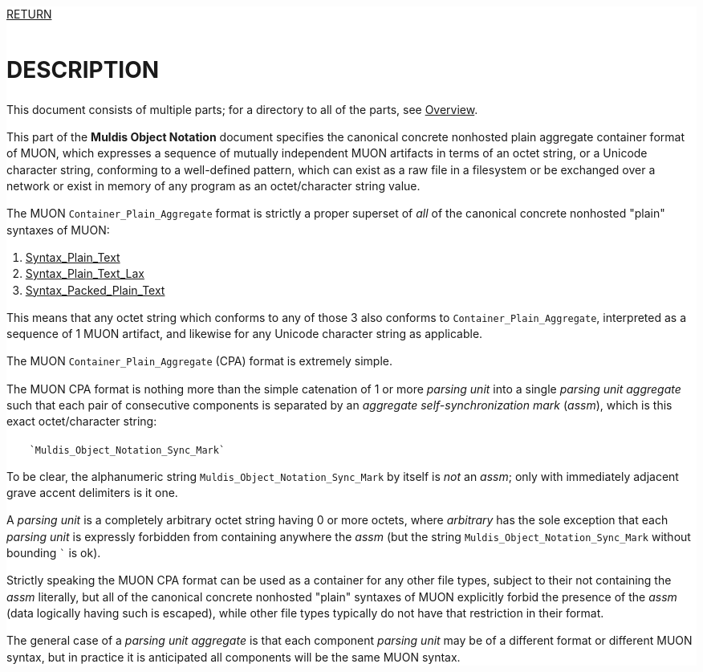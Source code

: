 [RETURN](#TOP)

<a name="DESCRIPTION"></a>

# DESCRIPTION

This document consists of multiple parts; for a directory to all of the
parts, see [Overview](Muldis_Object_Notation.md).

This part of the **Muldis Object Notation** document specifies the
canonical concrete nonhosted plain aggregate container format of MUON,
which expresses a sequence of mutually independent MUON artifacts
in terms of an octet string, or a Unicode character string,
conforming to a well-defined pattern,
which can exist as a raw file in a filesystem or be exchanged over a
network or exist in memory of any program as an octet/character string value.

The MUON `Container_Plain_Aggregate` format is strictly a proper superset
of *all* of the canonical concrete nonhosted "plain" syntaxes of MUON:

1. [Syntax_Plain_Text](Muldis_Object_Notation_Syntax_Plain_Text.md)
1. [Syntax_Plain_Text_Lax](Muldis_Object_Notation_Syntax_Plain_Text_Lax.md)
1. [Syntax_Packed_Plain_Text](Muldis_Object_Notation_Syntax_Packed_Plain_Text.md)

This means that any octet string which conforms to any of those 3 also
conforms to `Container_Plain_Aggregate`, interpreted as a sequence of 1
MUON artifact, and likewise for any Unicode character string as applicable.

The MUON `Container_Plain_Aggregate` (CPA) format is extremely simple.

The MUON CPA format is nothing more than the simple catenation of 1 or more
*parsing unit* into a single *parsing unit aggregate* such that each pair
of consecutive components is separated by an *aggregate
self-synchronization mark* (*assm*), which is this exact octet/character string:

```
    `Muldis_Object_Notation_Sync_Mark`
```

To be clear, the alphanumeric string `Muldis_Object_Notation_Sync_Mark` by
itself is *not* an *assm*; only with immediately adjacent grave accent
delimiters is it one.

A *parsing unit* is a completely arbitrary octet string having 0 or more
octets, where *arbitrary* has the sole exception that each *parsing unit*
is expressly forbidden from containing anywhere the *assm* (but the string
`Muldis_Object_Notation_Sync_Mark` without bounding `` ` `` is ok).

Strictly speaking the MUON CPA format can be used as a container for any
other file types, subject to their not containing the *assm* literally, but
all of the canonical concrete nonhosted "plain" syntaxes of MUON explicitly
forbid the presence of the *assm* (data logically having such is escaped),
while other file types typically do not have that restriction in their format.

The general case of a *parsing unit aggregate* is that each component
*parsing unit* may be of a different format or different MUON syntax, but
in practice it is anticipated all components will be the same MUON syntax.

